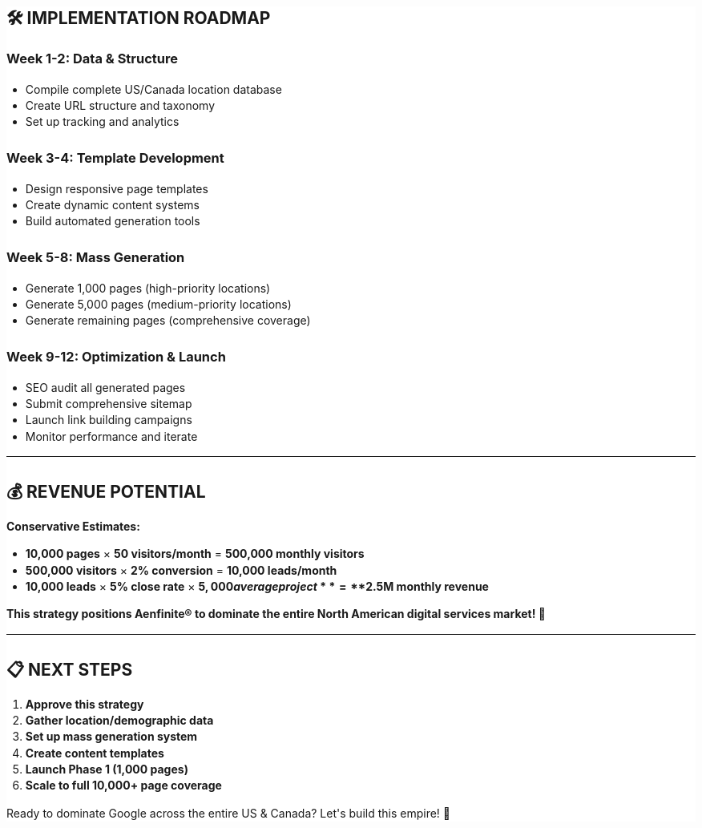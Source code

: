 
## 🛠 **IMPLEMENTATION ROADMAP**

### **Week 1-2: Data & Structure**
- Compile complete US/Canada location database
- Create URL structure and taxonomy
- Set up tracking and analytics

### **Week 3-4: Template Development** 
- Design responsive page templates
- Create dynamic content systems
- Build automated generation tools

### **Week 5-8: Mass Generation**
- Generate 1,000 pages (high-priority locations)
- Generate 5,000 pages (medium-priority locations)  
- Generate remaining pages (comprehensive coverage)

### **Week 9-12: Optimization & Launch**
- SEO audit all generated pages
- Submit comprehensive sitemap
- Launch link building campaigns
- Monitor performance and iterate

---

## 💰 **REVENUE POTENTIAL**

**Conservative Estimates:**
- **10,000 pages** × **50 visitors/month** = **500,000 monthly visitors**
- **500,000 visitors** × **2% conversion** = **10,000 leads/month**
- **10,000 leads** × **5% close rate** × **$5,000 average project** = **$2.5M monthly revenue**

**This strategy positions Aenfinite® to dominate the entire North American digital services market! 🚀**

---

## 📋 **NEXT STEPS**

1. **Approve this strategy**
2. **Gather location/demographic data** 
3. **Set up mass generation system**
4. **Create content templates**
5. **Launch Phase 1 (1,000 pages)**
6. **Scale to full 10,000+ page coverage**

Ready to dominate Google across the entire US & Canada? Let's build this empire! 💪
